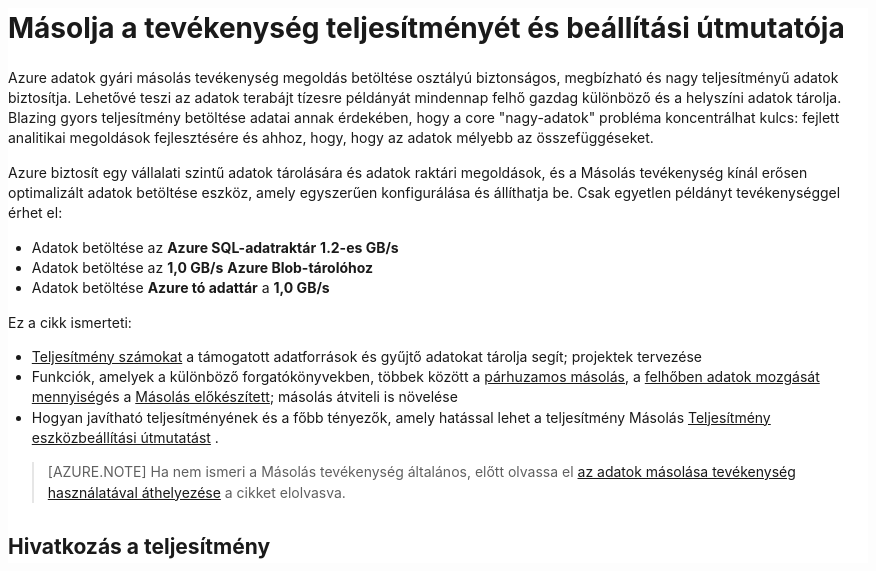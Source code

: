 <properties
    pageTitle="Másolja a tevékenység teljesítmény és a beállítási útmutatója |} Microsoft Azure"
    description="Tudjon meg többet a Másolás tevékenység használatakor a az adatok mozgás az Azure Data Factory teljesítményt befolyásoló főbb tényezők."
    services="data-factory"
    documentationCenter=""
    authors="linda33wj"
    manager="jhubbard"
    editor="monicar"/>

<tags
    ms.service="data-factory"
    ms.workload="data-services"
    ms.tgt_pltfrm="na"
    ms.devlang="na"
    ms.topic="article"
    ms.date="10/25/2016"
    ms.author="jingwang"/>


# <a name="copy-activity-performance-and-tuning-guide"></a>Másolja a tevékenység teljesítményét és beállítási útmutatója
Azure adatok gyári másolás tevékenység megoldás betöltése osztályú biztonságos, megbízható és nagy teljesítményű adatok biztosítja. Lehetővé teszi az adatok terabájt tízesre példányát mindennap felhő gazdag különböző és a helyszíni adatok tárolja. Blazing gyors teljesítmény betöltése adatai annak érdekében, hogy a core "nagy-adatok" probléma koncentrálhat kulcs: fejlett analitikai megoldások fejlesztésére és ahhoz, hogy, hogy az adatok mélyebb az összefüggéseket.

Azure biztosít egy vállalati szintű adatok tárolására és adatok raktári megoldások, és a Másolás tevékenység kínál erősen optimalizált adatok betöltése eszköz, amely egyszerűen konfigurálása és állíthatja be. Csak egyetlen példányt tevékenységgel érhet el:

- Adatok betöltése az **Azure SQL-adatraktár** **1.2-es GB/s**
- Adatok betöltése az **1,0 GB/s** **Azure Blob-tárolóhoz**
- Adatok betöltése **Azure tó adattár** a **1,0 GB/s**


Ez a cikk ismerteti:

- [Teljesítmény számokat](#performance-reference) a támogatott adatforrások és gyűjtő adatokat tárolja segít; projektek tervezése
- Funkciók, amelyek a különböző forgatókönyvekben, többek között a [párhuzamos másolás](#parallel-copy), a [felhőben adatok mozgását mennyiség](#cloud-data-movement-units)és a [Másolás előkészített](#staged-copy); másolás átviteli is növelése
- Hogyan javítható teljesítményének és a főbb tényezők, amely hatással lehet a teljesítmény Másolás [Teljesítmény eszközbeállítási útmutatást](#performance-tuning-steps) .

> [AZURE.NOTE] Ha nem ismeri a Másolás tevékenység általános, előtt olvassa el [az adatok másolása tevékenység használatával áthelyezése](data-factory-data-movement-activities.md) a cikket elolvasva.

## <a name="performance-reference"></a>Hivatkozás a teljesítmény
